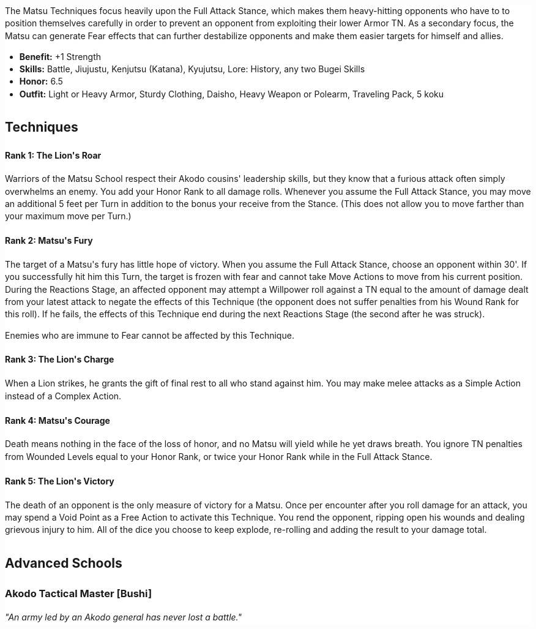 The Matsu Techniques focus heavily upon the Full Attack Stance, which makes them heavy-hitting opponents who have to to position themselves carefully in order to prevent an opponent from exploiting their lower Armor TN. As a secondary focus, the Matsu can generate Fear effects that can further destabilize opponents and make them easier targets for himself and allies.

- <strong>Benefit:</strong> +1 Strength
- <strong>Skills:</strong> Battle, Jiujustu, Kenjutsu (Katana), Kyujutsu, Lore: History, any two Bugei Skills
- <strong>Honor:</strong> 6.5
- <strong>Outfit:</strong> Light or Heavy Armor, Sturdy Clothing, Daisho, Heavy Weapon or Polearm, Traveling Pack, 5 koku

## <strong>Techniques</strong>
#### Rank 1: The Lion's Roar

Warriors of the Matsu School respect their Akodo cousins' leadership skills, but they know that a furious attack often simply overwhelms an enemy. You add your Honor Rank to all damage rolls. Whenever you assume the Full Attack Stance, you may move an additional 5 feet per Turn in addition to the bonus your receive from the Stance. (This does not allow you to move farther than your maximum move per Turn.)
#### Rank 2: Matsu's Fury

The target of a Matsu's fury has little hope of victory. When you assume the Full Attack Stance, choose an opponent within 30'. If you successfully hit him this Turn, the target is frozen with fear and cannot take Move Actions to move from his current position. During the Reactions Stage, an affected opponent may attempt a Willpower roll against a TN equal to the amount of damage dealt from your latest attack to negate the effects of this Technique (the opponent does not suffer penalties from his Wound Rank for this roll). If he fails, the effects of this Technique end during the next Reactions Stage (the second after he was struck).

Enemies who are immune to Fear cannot be affected by this Technique.
#### Rank 3: The Lion's Charge

When a Lion strikes, he grants the gift of final rest to all who stand against him. You may make melee attacks as a Simple Action instead of a Complex Action.
#### Rank 4: Matsu's Courage

Death means nothing in the face of the loss of honor, and no Matsu will yield while he yet draws breath. You ignore TN penalties from Wounded Levels equal to your Honor Rank, or twice your Honor Rank while in the Full Attack Stance.
#### Rank 5: The Lion's Victory

The death of an opponent is the only measure of victory for a Matsu. Once per encounter after you roll damage for an attack, you may spend a Void Point as a Free Action to activate this Technique. You rend the opponent, ripping open his wounds and dealing grievous injury to him. All of the dice you choose to keep explode, re-rolling and adding the result to your damage total.
## <span>Advanced Schools</span>

### <span>Akodo Tactical Master [Bushi]</span>

<em>&quot;An army led by an Akodo general has never lost a battle.&quot;</em>

